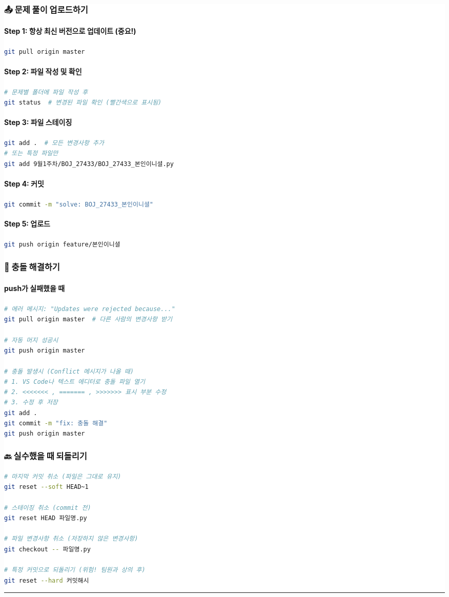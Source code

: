 ### 📤 문제 풀이 업로드하기

#### Step 1: 항상 최신 버전으로 업데이트 (중요!)
```bash
git pull origin master
```

#### Step 2: 파일 작성 및 확인
```bash
# 문제별 폴더에 파일 작성 후
git status  # 변경된 파일 확인 (빨간색으로 표시됨)
```

#### Step 3: 파일 스테이징
```bash
git add .  # 모든 변경사항 추가
# 또는 특정 파일만
git add 9월1주차/BOJ_27433/BOJ_27433_본인이니셜.py
```

#### Step 4: 커밋
```bash
git commit -m "solve: BOJ_27433_본인이니셜"
```

#### Step 5: 업로드
```bash
git push origin feature/본인이니셜
```

### 🚨 충돌 해결하기

#### push가 실패했을 때
```bash
# 에러 메시지: "Updates were rejected because..."
git pull origin master  # 다른 사람의 변경사항 받기

# 자동 머지 성공시
git push origin master

# 충돌 발생시 (Conflict 메시지가 나올 때)
# 1. VS Code나 텍스트 에디터로 충돌 파일 열기
# 2. <<<<<<< , ======= , >>>>>>> 표시 부분 수정
# 3. 수정 후 저장
git add .
git commit -m "fix: 충돌 해결"
git push origin master
```

### 🔙 실수했을 때 되돌리기

```bash
# 마지막 커밋 취소 (파일은 그대로 유지)
git reset --soft HEAD~1

# 스테이징 취소 (commit 전)
git reset HEAD 파일명.py

# 파일 변경사항 취소 (저장하지 않은 변경사항)
git checkout -- 파일명.py

# 특정 커밋으로 되돌리기 (위험! 팀원과 상의 후)
git reset --hard 커밋해시
```

---